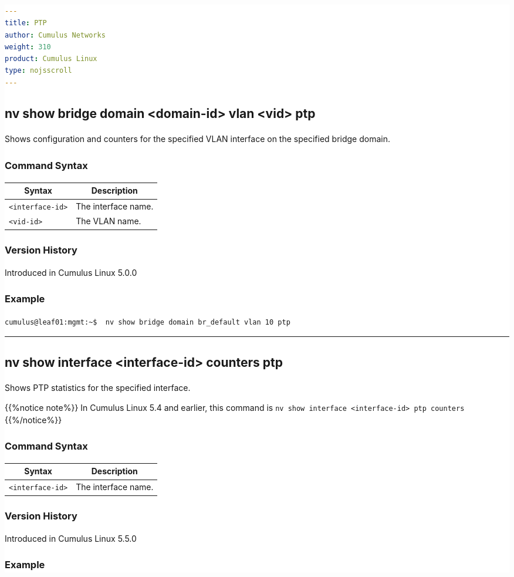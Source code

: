 ```yaml
---
title: PTP
author: Cumulus Networks
weight: 310
product: Cumulus Linux
type: nojsscroll
---
```

## nv show bridge domain \<domain-id\> vlan \<vid\> ptp

Shows configuration and counters for the specified VLAN interface on the specified bridge domain.

### Command Syntax

| Syntax |  Description   |
| --------- | -------------- |
| `<interface-id>`   |  The interface name. |
| `<vid-id>`   |  The VLAN name. |

### Version History

Introduced in Cumulus Linux 5.0.0

### Example

```
cumulus@leaf01:mgmt:~$  nv show bridge domain br_default vlan 10 ptp
```

- - -

## nv show interface \<interface-id\> counters ptp

Shows PTP statistics for the specified interface.

{{%notice note%}}
In Cumulus Linux 5.4 and earlier, this command is `nv show interface <interface-id> ptp counters`
{{%/notice%}}

### Command Syntax

| Syntax |  Description   |
| --------- | -------------- |
| `<interface-id>` | The interface name. |

### Version History

Introduced in Cumulus Linux 5.5.0

### Example
